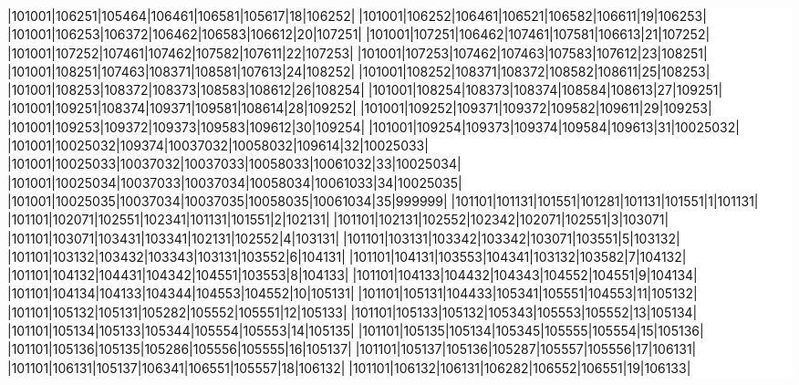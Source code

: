 |101001|106251|105464|106461|106581|105617|18|106252|
|101001|106252|106461|106521|106582|106611|19|106253|
|101001|106253|106372|106462|106583|106612|20|107251|
|101001|107251|106462|107461|107581|106613|21|107252|
|101001|107252|107461|107462|107582|107611|22|107253|
|101001|107253|107462|107463|107583|107612|23|108251|
|101001|108251|107463|108371|108581|107613|24|108252|
|101001|108252|108371|108372|108582|108611|25|108253|
|101001|108253|108372|108373|108583|108612|26|108254|
|101001|108254|108373|108374|108584|108613|27|109251|
|101001|109251|108374|109371|109581|108614|28|109252|
|101001|109252|109371|109372|109582|109611|29|109253|
|101001|109253|109372|109373|109583|109612|30|109254|
|101001|109254|109373|109374|109584|109613|31|10025032|
|101001|10025032|109374|10037032|10058032|109614|32|10025033|
|101001|10025033|10037032|10037033|10058033|10061032|33|10025034|
|101001|10025034|10037033|10037034|10058034|10061033|34|10025035|
|101001|10025035|10037034|10037035|10058035|10061034|35|999999|
|101101|101131|101551|101281|101131|101551|1|101131|
|101101|102071|102551|102341|101131|101551|2|102131|
|101101|102131|102552|102342|102071|102551|3|103071|
|101101|103071|103431|103341|102131|102552|4|103131|
|101101|103131|103342|103342|103071|103551|5|103132|
|101101|103132|103432|103343|103131|103552|6|104131|
|101101|104131|103553|104341|103132|103582|7|104132|
|101101|104132|104431|104342|104551|103553|8|104133|
|101101|104133|104432|104343|104552|104551|9|104134|
|101101|104134|104133|104344|104553|104552|10|105131|
|101101|105131|104433|105341|105551|104553|11|105132|
|101101|105132|105131|105282|105552|105551|12|105133|
|101101|105133|105132|105343|105553|105552|13|105134|
|101101|105134|105133|105344|105554|105553|14|105135|
|101101|105135|105134|105345|105555|105554|15|105136|
|101101|105136|105135|105286|105556|105555|16|105137|
|101101|105137|105136|105287|105557|105556|17|106131|
|101101|106131|105137|106341|106551|105557|18|106132|
|101101|106132|106131|106282|106552|106551|19|106133|